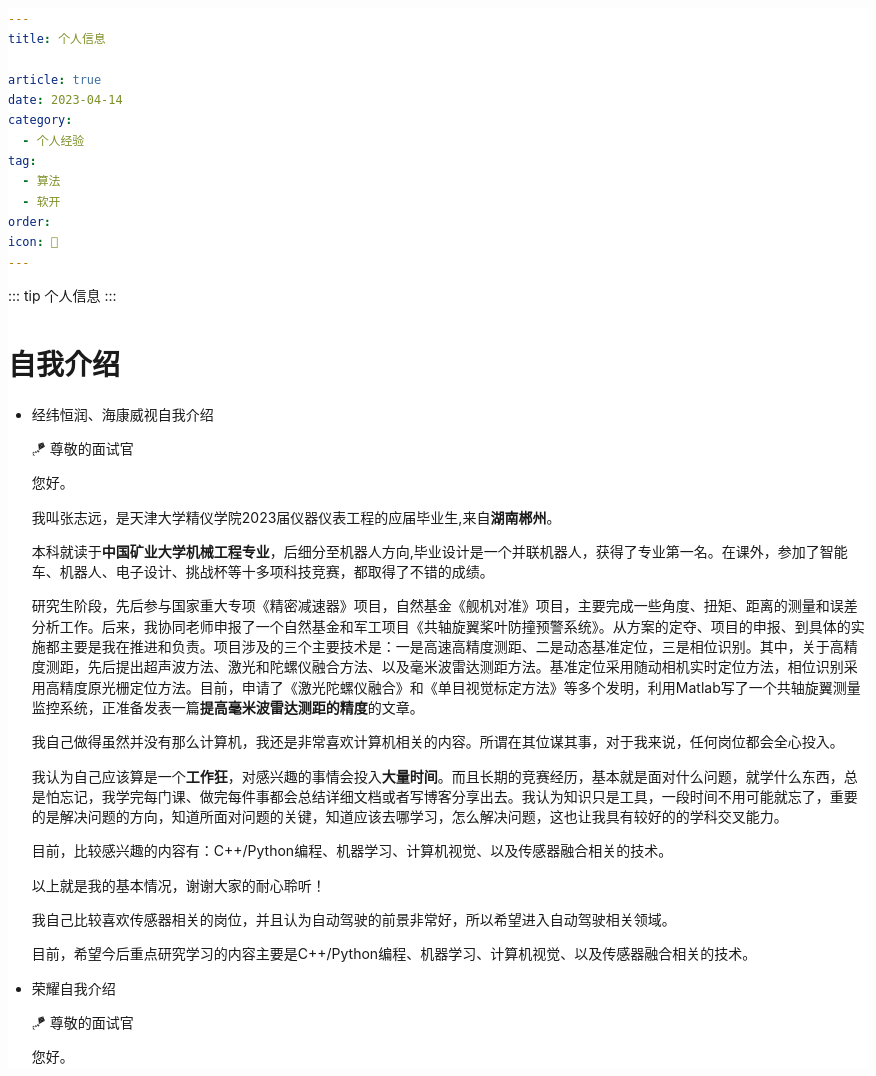 ```yaml
---
title: 个人信息

article: true
date: 2023-04-14
category:
  - 个人经验
tag:
  - 算法
  - 软开
order: 
icon: 🧑
---
```


::: tip
个人信息
:::


# 自我介绍

-   经纬恒润、海康威视自我介绍
    
    <aside> 🪁 尊敬的面试官
    
    您好。
    
    我叫张志远，是天津大学精仪学院2023届仪器仪表工程的应届毕业生,来自**湖南郴州**。
    
    本科就读于**中国矿业大学机械工程专业**，后细分至机器人方向,毕业设计是一个并联机器人，获得了专业第一名。在课外，参加了智能车、机器人、电子设计、挑战杯等十多项科技竞赛，都取得了不错的成绩。
    
    研究生阶段，先后参与国家重大专项《精密减速器》项目，自然基金《舰机对准》项目，主要完成一些角度、扭矩、距离的测量和误差分析工作。后来，我协同老师申报了一个自然基金和军工项目《共轴旋翼桨叶防撞预警系统》。从方案的定夺、项目的申报、到具体的实施都主要是我在推进和负责。项目涉及的三个主要技术是：一是高速高精度测距、二是动态基准定位，三是相位识别。其中，关于高精度测距，先后提出超声波方法、激光和陀螺仪融合方法、以及毫米波雷达测距方法。基准定位采用随动相机实时定位方法，相位识别采用高精度原光栅定位方法。目前，申请了《激光陀螺仪融合》和《单目视觉标定方法》等多个发明，利用Matlab写了一个共轴旋翼测量监控系统，正准备发表一篇**提高毫米波雷达测距的精度**的文章。
    
    我自己做得虽然并没有那么计算机，我还是非常喜欢计算机相关的内容。所谓在其位谋其事，对于我来说，任何岗位都会全心投入。
    
    我认为自己应该算是一个**工作狂**，对感兴趣的事情会投入**大量时间**。而且长期的竞赛经历，基本就是面对什么问题，就学什么东西，总是怕忘记，我学完每门课、做完每件事都会总结详细文档或者写博客分享出去。我认为知识只是工具，一段时间不用可能就忘了，重要的是解决问题的方向，知道所面对问题的关键，知道应该去哪学习，怎么解决问题，这也让我具有较好的的学科交叉能力。
    
    目前，比较感兴趣的内容有：C++/Python编程、机器学习、计算机视觉、以及传感器融合相关的技术。
    
    以上就是我的基本情况，谢谢大家的耐心聆听！
    
    我自己比较喜欢传感器相关的岗位，并且认为自动驾驶的前景非常好，所以希望进入自动驾驶相关领域。
    
    目前，希望今后重点研究学习的内容主要是C++/Python编程、机器学习、计算机视觉、以及传感器融合相关的技术。
    
    </aside>
    
-   荣耀自我介绍
    
    <aside> 🪁 尊敬的面试官
    
    您好。
    